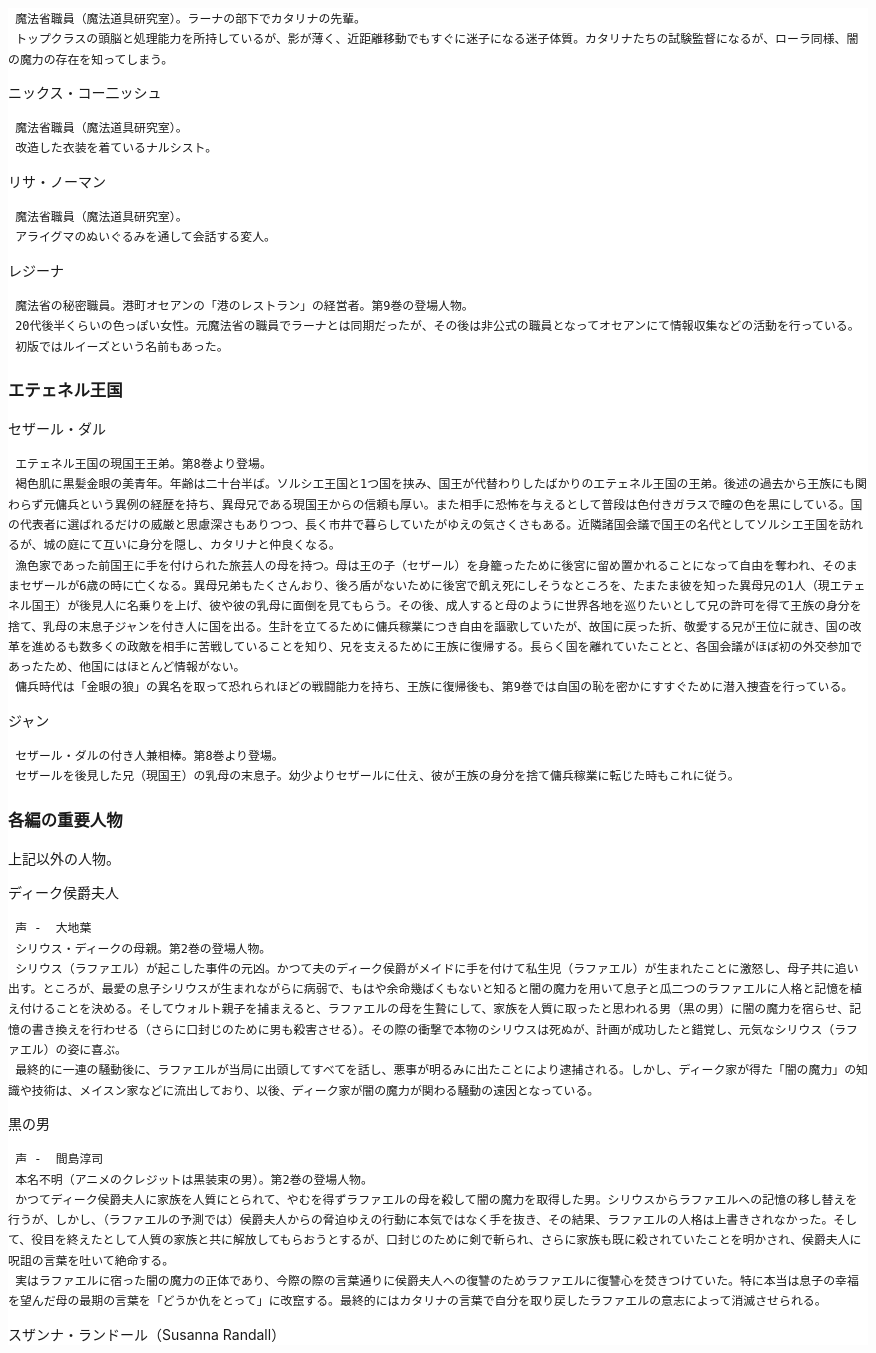      魔法省職員（魔法道具研究室）。ラーナの部下でカタリナの先輩。 
     トップクラスの頭脳と処理能力を所持しているが、影が薄く、近距離移動でもすぐに迷子になる迷子体質。カタリナたちの試験監督になるが、ローラ同様、闇の魔力の存在を知ってしまう。 
ニックス・コー二ッシュ

     魔法省職員（魔法道具研究室）。 
     改造した衣装を着ているナルシスト。 
リサ・ノーマン

     魔法省職員（魔法道具研究室）。 
     アライグマのぬいぐるみを通して会話する変人。 
レジーナ

     魔法省の秘密職員。港町オセアンの「港のレストラン」の経営者。第9巻の登場人物。 
     20代後半くらいの色っぽい女性。元魔法省の職員でラーナとは同期だったが、その後は非公式の職員となってオセアンにて情報収集などの活動を行っている。 
     初版ではルイーズという名前もあった。 

###  エテェネル王国

セザール・ダル

     エテェネル王国の現国王王弟。第8巻より登場。 
     褐色肌に黒髪金眼の美青年。年齢は二十台半ば。ソルシエ王国と1つ国を挟み、国王が代替わりしたばかりのエテェネル王国の王弟。後述の過去から王族にも関わらず元傭兵という異例の経歴を持ち、異母兄である現国王からの信頼も厚い。また相手に恐怖を与えるとして普段は色付きガラスで瞳の色を黒にしている。国の代表者に選ばれるだけの威厳と思慮深さもありつつ、長く市井で暮らしていたがゆえの気さくさもある。近隣諸国会議で国王の名代としてソルシエ王国を訪れるが、城の庭にて互いに身分を隠し、カタリナと仲良くなる。 
     漁色家であった前国王に手を付けられた旅芸人の母を持つ。母は王の子（セザール）を身籠ったために後宮に留め置かれることになって自由を奪われ、そのままセザールが6歳の時に亡くなる。異母兄弟もたくさんおり、後ろ盾がないために後宮で飢え死にしそうなところを、たまたま彼を知った異母兄の1人（現エテェネル国王）が後見人に名乗りを上げ、彼や彼の乳母に面倒を見てもらう。その後、成人すると母のように世界各地を巡りたいとして兄の許可を得て王族の身分を捨て、乳母の末息子ジャンを付き人に国を出る。生計を立てるために傭兵稼業につき自由を謳歌していたが、故国に戻った折、敬愛する兄が王位に就き、国の改革を進めるも数多くの政敵を相手に苦戦していることを知り、兄を支えるために王族に復帰する。長らく国を離れていたことと、各国会議がほぼ初の外交参加であったため、他国にはほとんど情報がない。 
     傭兵時代は「金眼の狼」の異名を取って恐れられほどの戦闘能力を持ち、王族に復帰後も、第9巻では自国の恥を密かにすすぐために潜入捜査を行っている。 
ジャン

     セザール・ダルの付き人兼相棒。第8巻より登場。 
     セザールを後見した兄（現国王）の乳母の末息子。幼少よりセザールに仕え、彼が王族の身分を捨て傭兵稼業に転じた時もこれに従う。 

###  各編の重要人物

上記以外の人物。

ディーク侯爵夫人

     声 -  大地葉 
     シリウス・ディークの母親。第2巻の登場人物。 
     シリウス（ラファエル）が起こした事件の元凶。かつて夫のディーク侯爵がメイドに手を付けて私生児（ラファエル）が生まれたことに激怒し、母子共に追い出す。ところが、最愛の息子シリウスが生まれながらに病弱で、もはや余命幾ばくもないと知ると闇の魔力を用いて息子と瓜二つのラファエルに人格と記憶を植え付けることを決める。そしてウォルト親子を捕まえると、ラファエルの母を生贄にして、家族を人質に取ったと思われる男（黒の男）に闇の魔力を宿らせ、記憶の書き換えを行わせる（さらに口封じのために男も殺害させる）。その際の衝撃で本物のシリウスは死ぬが、計画が成功したと錯覚し、元気なシリウス（ラファエル）の姿に喜ぶ。 
     最終的に一連の騒動後に、ラファエルが当局に出頭してすべてを話し、悪事が明るみに出たことにより逮捕される。しかし、ディーク家が得た「闇の魔力」の知識や技術は、メイスン家などに流出しており、以後、ディーク家が闇の魔力が関わる騒動の遠因となっている。 
黒の男

     声 -  間島淳司 
     本名不明（アニメのクレジットは黒装束の男）。第2巻の登場人物。 
     かつてディーク侯爵夫人に家族を人質にとられて、やむを得ずラファエルの母を殺して闇の魔力を取得した男。シリウスからラファエルへの記憶の移し替えを行うが、しかし、（ラファエルの予測では）侯爵夫人からの脅迫ゆえの行動に本気ではなく手を抜き、その結果、ラファエルの人格は上書きされなかった。そして、役目を終えたとして人質の家族と共に解放してもらおうとするが、口封じのために剣で斬られ、さらに家族も既に殺されていたことを明かされ、侯爵夫人に呪詛の言葉を吐いて絶命する。 
     実はラファエルに宿った闇の魔力の正体であり、今際の際の言葉通りに侯爵夫人への復讐のためラファエルに復讐心を焚きつけていた。特に本当は息子の幸福を望んだ母の最期の言葉を「どうか仇をとって」に改竄する。最終的にはカタリナの言葉で自分を取り戻したラファエルの意志によって消滅させられる。 
スザンナ・ランドール（Susanna Randall）
